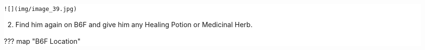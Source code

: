     ![](img/image_39.jpg)

2. Find him again on B6F and give him any Healing Potion or Medicinal Herb.

??? map "B6F Location"